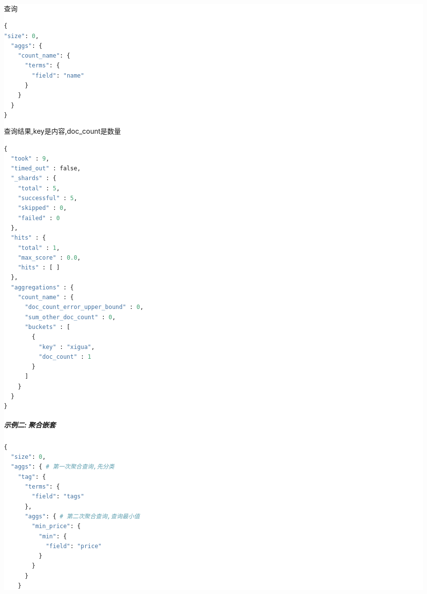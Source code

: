 查询

```python
{
"size": 0,
  "aggs": {
    "count_name": {
      "terms": {
        "field": "name"
      }
    }
  }
}

```

查询结果,key是内容,doc_count是数量

```python
{
  "took" : 9,
  "timed_out" : false,
  "_shards" : {
    "total" : 5,
    "successful" : 5,
    "skipped" : 0,
    "failed" : 0
  },
  "hits" : {
    "total" : 1,
    "max_score" : 0.0,
    "hits" : [ ]
  },
  "aggregations" : {
    "count_name" : {
      "doc_count_error_upper_bound" : 0,
      "sum_other_doc_count" : 0,
      "buckets" : [
        {
          "key" : "xigua",
          "doc_count" : 1
        }
      ]
    }
  }
}
```

##### 示例二: 聚合嵌套

```python
{
  "size": 0, 
  "aggs": { # 第一次聚合查询,先分类
    "tag": {
      "terms": {
        "field": "tags"
      },
      "aggs": { # 第二次聚合查询,查询最小值
        "min_price": {
          "min": {
            "field": "price"
          }
        }
      }
    }
```